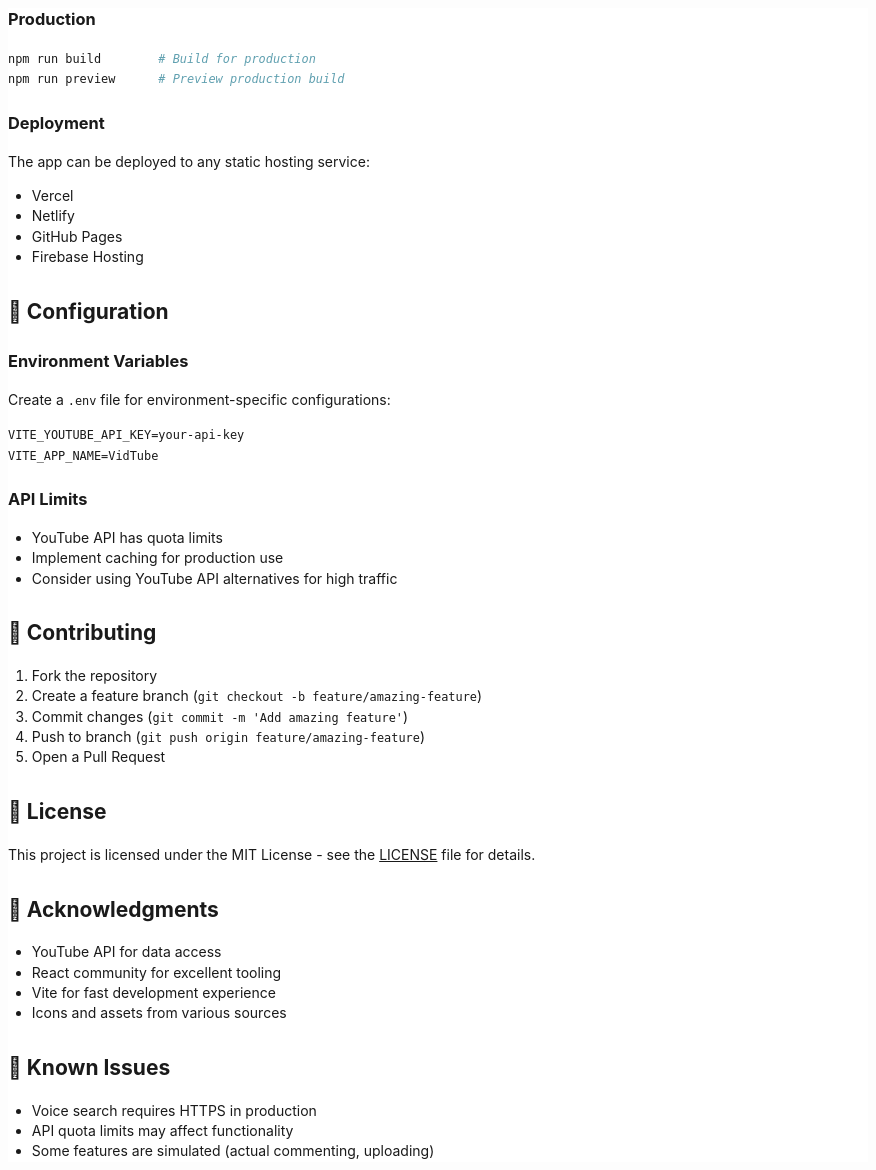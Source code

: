 ### Production
```bash
npm run build        # Build for production
npm run preview      # Preview production build
```

### Deployment
The app can be deployed to any static hosting service:
- Vercel
- Netlify
- GitHub Pages
- Firebase Hosting

## 🔧 Configuration

### Environment Variables
Create a `.env` file for environment-specific configurations:
```
VITE_YOUTUBE_API_KEY=your-api-key
VITE_APP_NAME=VidTube
```

### API Limits
- YouTube API has quota limits
- Implement caching for production use
- Consider using YouTube API alternatives for high traffic

## 🤝 Contributing

1. Fork the repository
2. Create a feature branch (`git checkout -b feature/amazing-feature`)
3. Commit changes (`git commit -m 'Add amazing feature'`)
4. Push to branch (`git push origin feature/amazing-feature`)
5. Open a Pull Request

## 📄 License

This project is licensed under the MIT License - see the [LICENSE](LICENSE) file for details.

## 🙏 Acknowledgments

- YouTube API for data access
- React community for excellent tooling
- Vite for fast development experience
- Icons and assets from various sources

## 🐛 Known Issues

- Voice search requires HTTPS in production
- API quota limits may affect functionality
- Some features are simulated (actual commenting, uploading)
